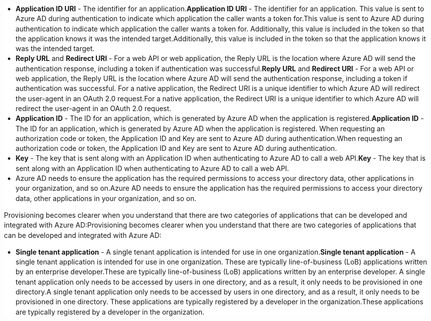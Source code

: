   * <span data-ttu-id="6f43b-199">**Application ID URI** - The identifier for an application.</span><span class="sxs-lookup"><span data-stu-id="6f43b-199">**Application ID URI** - The identifier for an application.</span></span> <span data-ttu-id="6f43b-200">This value is sent to Azure AD during authentication to indicate which application the caller wants a token for.</span><span class="sxs-lookup"><span data-stu-id="6f43b-200">This value is sent to Azure AD during authentication to indicate which application the caller wants a token for.</span></span> <span data-ttu-id="6f43b-201">Additionally, this value is included in the token so that the application knows it was the intended target.</span><span class="sxs-lookup"><span data-stu-id="6f43b-201">Additionally, this value is included in the token so that the application knows it was the intended target.</span></span>
  * <span data-ttu-id="6f43b-202">**Reply URL** and **Redirect URI** - For a web API or web application, the Reply URL is the location where Azure AD will send the authentication response, including a token if authentication was successful.</span><span class="sxs-lookup"><span data-stu-id="6f43b-202">**Reply URL** and **Redirect URI** - For a web API or web application, the Reply URL is the location where Azure AD will send the authentication response, including a token if authentication was successful.</span></span> <span data-ttu-id="6f43b-203">For a native application, the Redirect URI is a unique identifier to which Azure AD will redirect the user-agent in an OAuth 2.0 request.</span><span class="sxs-lookup"><span data-stu-id="6f43b-203">For a native application, the Redirect URI is a unique identifier to which Azure AD will redirect the user-agent in an OAuth 2.0 request.</span></span>
  * <span data-ttu-id="6f43b-204">**Application ID** - The ID for an application, which is generated by Azure AD when the application is registered.</span><span class="sxs-lookup"><span data-stu-id="6f43b-204">**Application ID** - The ID for an application, which is generated by Azure AD when the application is registered.</span></span> <span data-ttu-id="6f43b-205">When requesting an authorization code or token, the Application ID and Key are sent to Azure AD during authentication.</span><span class="sxs-lookup"><span data-stu-id="6f43b-205">When requesting an authorization code or token, the Application ID and Key are sent to Azure AD during authentication.</span></span>
  * <span data-ttu-id="6f43b-206">**Key** - The key that is sent along with an Application ID when authenticating to Azure AD to call a web API.</span><span class="sxs-lookup"><span data-stu-id="6f43b-206">**Key** - The key that is sent along with an Application ID when authenticating to Azure AD to call a web API.</span></span>
* <span data-ttu-id="6f43b-207">Azure AD needs to ensure the application has the required permissions to access your directory data, other applications in your organization, and so on.</span><span class="sxs-lookup"><span data-stu-id="6f43b-207">Azure AD needs to ensure the application has the required permissions to access your directory data, other applications in your organization, and so on.</span></span>

<span data-ttu-id="6f43b-208">Provisioning becomes clearer when you understand that there are two categories of applications that can be developed and integrated with Azure AD:</span><span class="sxs-lookup"><span data-stu-id="6f43b-208">Provisioning becomes clearer when you understand that there are two categories of applications that can be developed and integrated with Azure AD:</span></span>

* <span data-ttu-id="6f43b-209">**Single tenant application** - A single tenant application is intended for use in one organization.</span><span class="sxs-lookup"><span data-stu-id="6f43b-209">**Single tenant application** - A single tenant application is intended for use in one organization.</span></span> <span data-ttu-id="6f43b-210">These are typically line-of-business (LoB) applications written by an enterprise developer.</span><span class="sxs-lookup"><span data-stu-id="6f43b-210">These are typically line-of-business (LoB) applications written by an enterprise developer.</span></span> <span data-ttu-id="6f43b-211">A single tenant application only needs to be accessed by users in one directory, and as a result, it only needs to be provisioned in one directory.</span><span class="sxs-lookup"><span data-stu-id="6f43b-211">A single tenant application only needs to be accessed by users in one directory, and as a result, it only needs to be provisioned in one directory.</span></span> <span data-ttu-id="6f43b-212">These applications are typically registered by a developer in the organization.</span><span class="sxs-lookup"><span data-stu-id="6f43b-212">These applications are typically registered by a developer in the organization.</span></span>